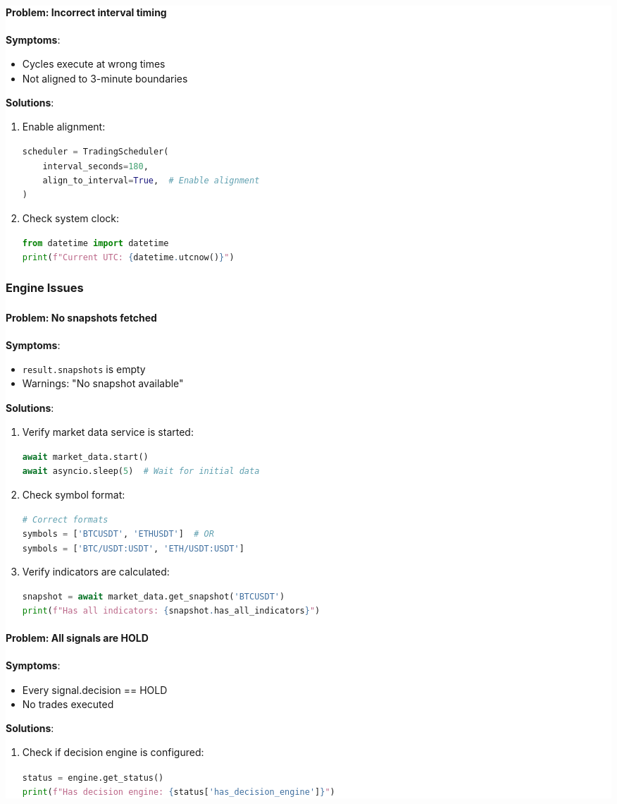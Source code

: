 #### Problem: Incorrect interval timing

**Symptoms**:
- Cycles execute at wrong times
- Not aligned to 3-minute boundaries

**Solutions**:
1. Enable alignment:
   ```python
   scheduler = TradingScheduler(
       interval_seconds=180,
       align_to_interval=True,  # Enable alignment
   )
   ```

2. Check system clock:
   ```python
   from datetime import datetime
   print(f"Current UTC: {datetime.utcnow()}")
   ```

### Engine Issues

#### Problem: No snapshots fetched

**Symptoms**:
- `result.snapshots` is empty
- Warnings: "No snapshot available"

**Solutions**:
1. Verify market data service is started:
   ```python
   await market_data.start()
   await asyncio.sleep(5)  # Wait for initial data
   ```

2. Check symbol format:
   ```python
   # Correct formats
   symbols = ['BTCUSDT', 'ETHUSDT']  # OR
   symbols = ['BTC/USDT:USDT', 'ETH/USDT:USDT']
   ```

3. Verify indicators are calculated:
   ```python
   snapshot = await market_data.get_snapshot('BTCUSDT')
   print(f"Has all indicators: {snapshot.has_all_indicators}")
   ```

#### Problem: All signals are HOLD

**Symptoms**:
- Every signal.decision == HOLD
- No trades executed

**Solutions**:
1. Check if decision engine is configured:
   ```python
   status = engine.get_status()
   print(f"Has decision engine: {status['has_decision_engine']}")
   ```
